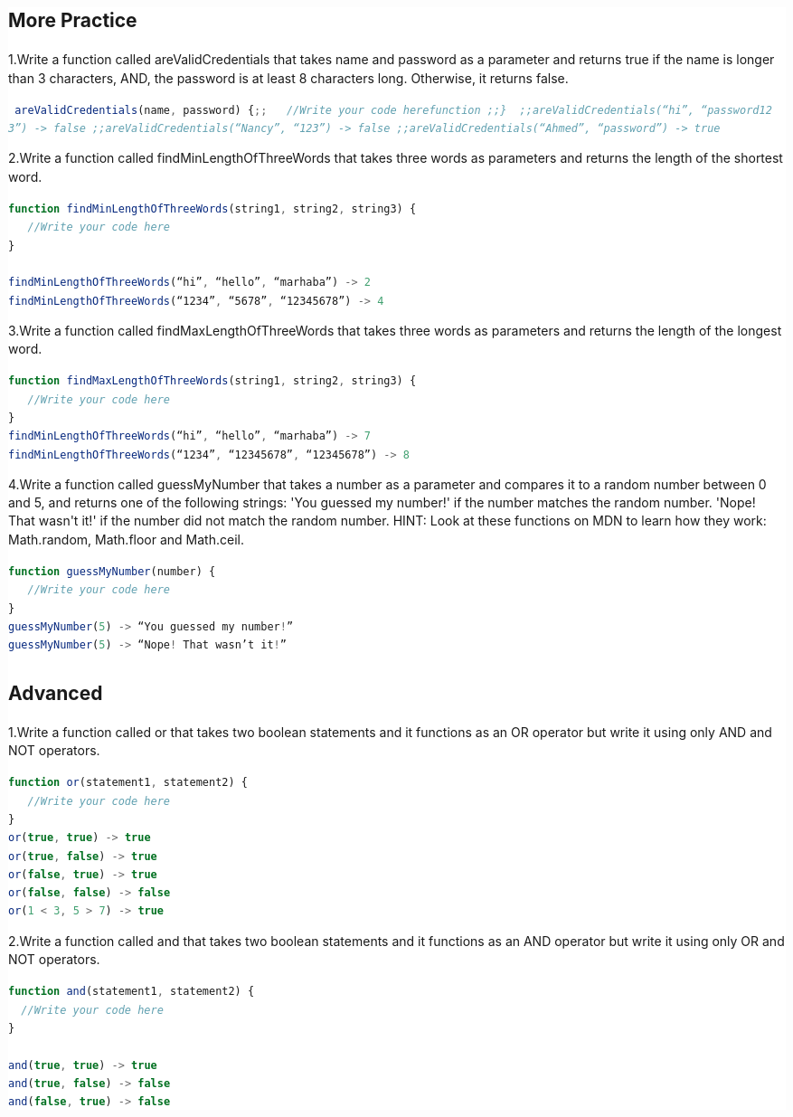 ## More Practice

1.Write a function called areValidCredentials that takes name and password as a parameter and returns true if the name is longer than 3 characters, AND, the password is at least 8 characters long. Otherwise, it returns false.
```js
 areValidCredentials(name, password) {;;   //Write your code herefunction ;;}  ;;areValidCredentials(“hi”, “password123”) -> false ;;areValidCredentials(“Nancy”, “123”) -> false ;;areValidCredentials(“Ahmed”, “password”) -> true
```
2.Write a function called findMinLengthOfThreeWords that takes three words as parameters and returns the length of the shortest word.
```js
function findMinLengthOfThreeWords(string1, string2, string3) {
   //Write your code here 
}

findMinLengthOfThreeWords(“hi”, “hello”, “marhaba”) -> 2 
findMinLengthOfThreeWords(“1234”, “5678”, “12345678”) -> 4
```
3.Write a function called findMaxLengthOfThreeWords that takes three words as parameters and returns the length of the longest word.
```js
function findMaxLengthOfThreeWords(string1, string2, string3) {
   //Write your code here 
}  
findMinLengthOfThreeWords(“hi”, “hello”, “marhaba”) -> 7 
findMinLengthOfThreeWords(“1234”, “12345678”, “12345678”) -> 8
```
4.Write a function called guessMyNumber that takes a number as a parameter and compares it to a random number between 0 and 5, and returns one of the following strings: 'You guessed my number!' if the number matches the random number. 'Nope! That wasn't it!' if the number did not match the random number. HINT: Look at these functions on MDN to learn how they work: Math.random, Math.floor and Math.ceil.
```js
function guessMyNumber(number) {
   //Write your code here 
}  
guessMyNumber(5) -> “You guessed my number!” 
guessMyNumber(5) -> “Nope! That wasn’t it!”
```
## Advanced
1.Write a function called or that takes two boolean statements and it functions as an OR operator but write it using only AND and NOT operators.
```js
function or(statement1, statement2) {
   //Write your code here 
}  
or(true, true) -> true 
or(true, false) -> true 
or(false, true) -> true 
or(false, false) -> false 
or(1 < 3, 5 > 7) -> true
```
2.Write a function called and that takes two boolean statements and it functions as an AND operator but write it using only OR and NOT operators.
```js
function and(statement1, statement2) { 
  //Write your code here 
}

and(true, true) -> true 
and(true, false) -> false 
and(false, true) -> false 
```